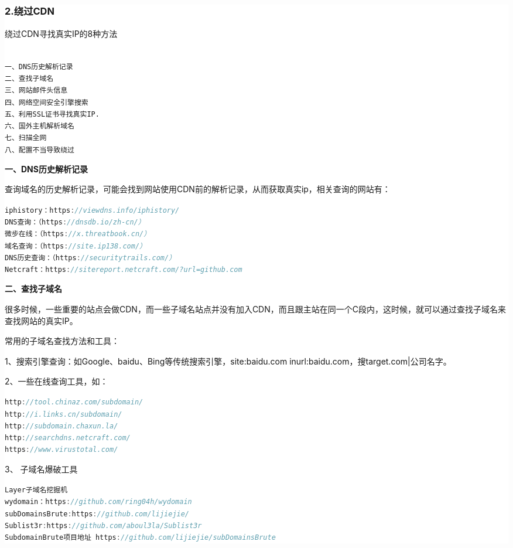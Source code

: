





### 2.绕过CDN

绕过CDN寻找真实IP的8种方法

```

一、DNS历史解析记录
二、查找子域名
三、网站邮件头信息
四、网络空间安全引擎搜索
五、利用SSL证书寻找真实IP.
六、国外主机解析域名
七、扫描全网
八、配置不当导致绕过
```

**一、DNS历史解析记录**

查询域名的历史解析记录，可能会找到网站使用CDN前的解析记录，从而获取真实ip，相关查询的网站有：

```javascript
iphistory：https://viewdns.info/iphistory/
DNS查询：（https://dnsdb.io/zh-cn/）
微步在线：（https://x.threatbook.cn/）
域名查询：（https://site.ip138.com/）
DNS历史查询：（https://securitytrails.com/）
Netcraft：https://sitereport.netcraft.com/?url=github.com
```

**二、查找子域名**

很多时候，一些重要的站点会做CDN，而一些子域名站点并没有加入CDN，而且跟主站在同一个C段内，这时候，就可以通过查找子域名来查找网站的真实IP。

常用的子域名查找方法和工具：

1、搜索引擎查询：如Google、baidu、Bing等传统搜索引擎，site:baidu.com inurl:baidu.com，搜target.com|公司名字。

2、一些在线查询工具，如：

```javascript
http://tool.chinaz.com/subdomain/
http://i.links.cn/subdomain/    
http://subdomain.chaxun.la/
http://searchdns.netcraft.com/
https://www.virustotal.com/
```



3、 子域名爆破工具

```javascript
Layer子域名挖掘机
wydomain：https://github.com/ring04h/wydomain    
subDomainsBrute:https://github.com/lijiejie/
Sublist3r:https://github.com/aboul3la/Sublist3r
SubdomainBrute项目地址 https://github.com/lijiejie/subDomainsBrute 
```
